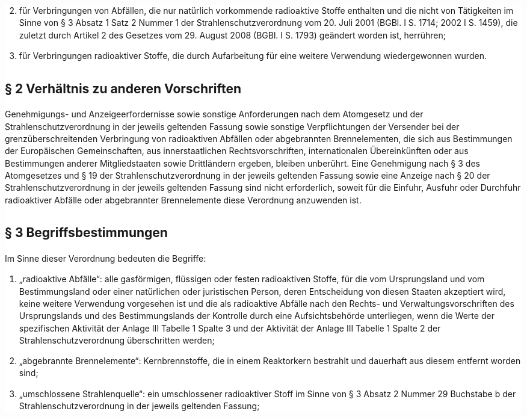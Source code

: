 2.  für Verbringungen von Abfällen, die nur natürlich vorkommende
    radioaktive Stoffe enthalten und die nicht von Tätigkeiten im Sinne
    von § 3 Absatz 1 Satz 2 Nummer 1 der Strahlenschutzverordnung vom 20.
    Juli 2001 (BGBl. I S. 1714; 2002 I S. 1459), die zuletzt durch Artikel
    2 des Gesetzes vom 29. August 2008 (BGBl. I S. 1793) geändert worden
    ist, herrühren;


3.  für Verbringungen radioaktiver Stoffe, die durch Aufarbeitung für eine
    weitere Verwendung wiedergewonnen wurden.





## § 2 Verhältnis zu anderen Vorschriften

Genehmigungs- und Anzeigeerfordernisse sowie sonstige Anforderungen
nach dem Atomgesetz und der Strahlenschutzverordnung in der jeweils
geltenden Fassung sowie sonstige Verpflichtungen der Versender bei der
grenzüberschreitenden Verbringung von radioaktiven Abfällen oder
abgebrannten Brennelementen, die sich aus Bestimmungen der
Europäischen Gemeinschaften, aus innerstaatlichen Rechtsvorschriften,
internationalen Übereinkünften oder aus Bestimmungen anderer
Mitgliedstaaten sowie Drittländern ergeben, bleiben unberührt. Eine
Genehmigung nach § 3 des Atomgesetzes und § 19 der
Strahlenschutzverordnung in der jeweils geltenden Fassung sowie eine
Anzeige nach § 20 der Strahlenschutzverordnung in der jeweils
geltenden Fassung sind nicht erforderlich, soweit für die Einfuhr,
Ausfuhr oder Durchfuhr radioaktiver Abfälle oder abgebrannter
Brennelemente diese Verordnung anzuwenden ist.


## § 3 Begriffsbestimmungen

Im Sinne dieser Verordnung bedeuten die Begriffe:

1.  „radioaktive Abfälle“: alle gasförmigen, flüssigen oder festen
    radioaktiven Stoffe, für die vom Ursprungsland und vom Bestimmungsland
    oder einer natürlichen oder juristischen Person, deren Entscheidung
    von diesen Staaten akzeptiert wird, keine weitere Verwendung
    vorgesehen ist und die als radioaktive Abfälle nach den Rechts- und
    Verwaltungsvorschriften des Ursprungslands und des Bestimmungslands
    der Kontrolle durch eine Aufsichtsbehörde unterliegen, wenn die Werte
    der spezifischen Aktivität der Anlage III Tabelle 1 Spalte 3 und der
    Aktivität der Anlage III Tabelle 1 Spalte 2 der
    Strahlenschutzverordnung überschritten werden;


2.  „abgebrannte Brennelemente“: Kernbrennstoffe, die in einem Reaktorkern
    bestrahlt und dauerhaft aus diesem entfernt worden sind;


3.  „umschlossene Strahlenquelle“: ein umschlossener radioaktiver Stoff im
    Sinne von § 3 Absatz 2 Nummer 29 Buchstabe b der
    Strahlenschutzverordnung in der jeweils geltenden Fassung;
